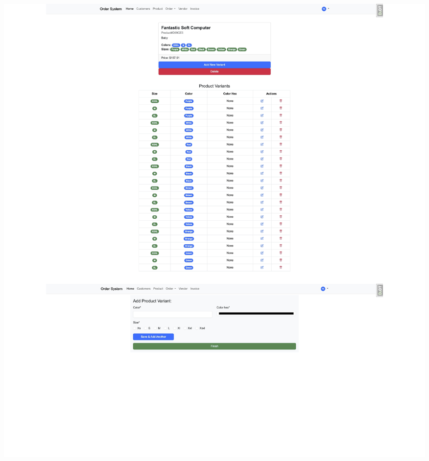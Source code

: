 <p align="center">
  <img src="ScreenShot%20Tool%20-20240829013131.png" width="80%" alt="Product Page">
</p>

<p align="center">
  <img src="ScreenShot%20Tool%20-20240829013144.png" width="80%" alt="Order Details">
</p>